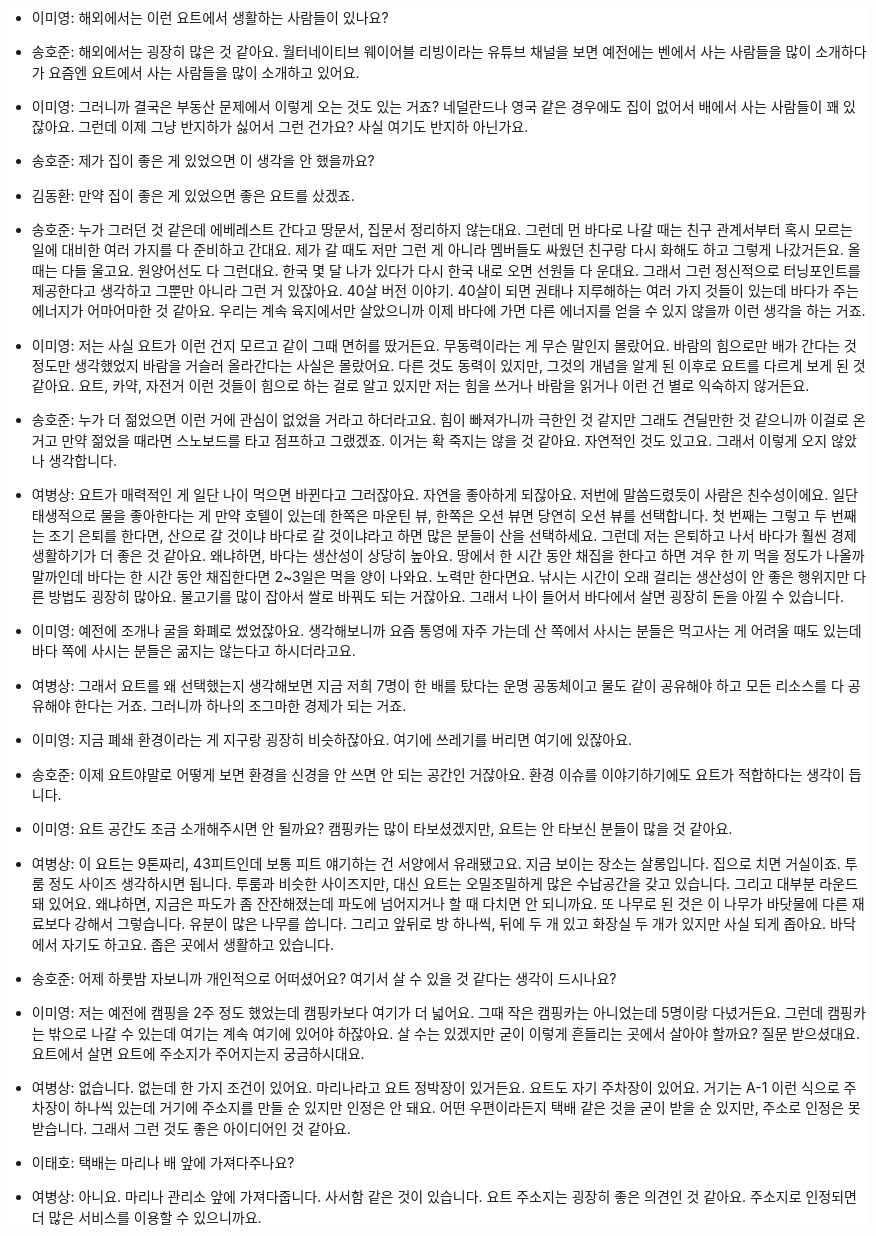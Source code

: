 * 이미영: 해외에서는 이런 요트에서 생활하는 사람들이 있나요?

* 송호준: 해외에서는 굉장히 많은 것 같아요. 월터네이티브 웨이어블 리빙이라는 유튜브 채널을 보면 예전에는 벤에서 사는 사람들을 많이 소개하다가 요즘엔 요트에서 사는 사람들을 많이 소개하고 있어요.

* 이미영: 그러니까 결국은 부동산 문제에서 이렇게 오는 것도 있는 거죠? 네덜란드나 영국 같은 경우에도 집이 없어서 배에서 사는 사람들이 꽤 있잖아요. 그런데 이제 그냥 반지하가 싫어서 그런 건가요? 사실 여기도 반지하 아닌가요.

* 송호준: 제가 집이 좋은 게 있었으면 이 생각을 안 했을까요?

* 김동환: 만약 집이 좋은 게 있었으면 좋은 요트를 샀겠죠.

* 송호준: 누가 그러던 것 같은데 에베레스트 간다고 땅문서, 집문서 정리하지 않는대요. 그런데 먼 바다로 나갈 때는 친구 관계서부터 혹시 모르는 일에 대비한 여러 가지를 다 준비하고 간대요. 제가 갈 때도 저만 그런 게 아니라 멤버들도 싸웠던 친구랑 다시 화해도 하고 그렇게 나갔거든요. 올 때는 다들 울고요. 원양어선도 다 그런대요. 한국 몇 달 나가 있다가 다시 한국 내로 오면 선원들 다 운대요. 그래서 그런 정신적으로 터닝포인트를 제공한다고 생각하고 그뿐만 아니라 그런 거 있잖아요. 40살 버전 이야기. 40살이 되면 권태나 지루해하는 여러 가지 것들이 있는데 바다가 주는 에너지가 어마어마한 것 같아요. 우리는 계속 육지에서만 살았으니까 이제 바다에 가면 다른 에너지를 얻을 수 있지 않을까 이런 생각을 하는 거죠.

* 이미영: 저는 사실 요트가 이런 건지 모르고 같이 그때 면허를 땄거든요. 무동력이라는 게 무슨 말인지 몰랐어요. 바람의 힘으로만 배가 간다는 것 정도만 생각했었지 바람을 거슬러 올라간다는 사실은 몰랐어요. 다른 것도 동력이 있지만, 그것의 개념을 알게 된 이후로 요트를 다르게 보게 된 것 같아요. 요트, 카약, 자전거 이런 것들이 힘으로 하는 걸로 알고 있지만 저는 힘을 쓰거나 바람을 읽거나 이런 건 별로 익숙하지 않거든요.

* 송호준: 누가 더 젊었으면 이런 거에 관심이 없었을 거라고 하더라고요. 힘이 빠져가니까 극한인 것 같지만 그래도 견딜만한 것 같으니까 이걸로 온 거고 만약 젊었을 때라면 스노보드를 타고 점프하고 그랬겠죠. 이거는 확 죽지는 않을 것 같아요. 자연적인 것도 있고요. 그래서 이렇게 오지 않았나 생각합니다.

* 여병상: 요트가 매력적인 게 일단 나이 먹으면 바뀐다고 그러잖아요. 자연을 좋아하게 되잖아요. 저번에 말씀드렸듯이 사람은 친수성이에요. 일단 태생적으로 물을 좋아한다는 게 만약 호텔이 있는데 한쪽은 마운틴 뷰, 한쪽은 오션 뷰면 당연히 오션 뷰를 선택합니다. 첫 번째는 그렇고 두 번째는 조기 은퇴를 한다면, 산으로 갈 것이냐 바다로 갈 것이냐라고 하면 많은 분들이 산을 선택하세요. 그런데 저는 은퇴하고 나서 바다가 훨씬 경제 생활하기가 더 좋은 것 같아요. 왜냐하면, 바다는 생산성이 상당히 높아요. 땅에서 한 시간 동안 채집을 한다고 하면 겨우 한 끼 먹을 정도가 나올까 말까인데 바다는 한 시간 동안 채집한다면 2~3일은 먹을 양이 나와요. 노력만 한다면요. 낚시는 시간이 오래 걸리는 생산성이 안 좋은 행위지만 다른 방법도 굉장히 많아요. 물고기를 많이 잡아서 쌀로 바꿔도 되는 거잖아요. 그래서 나이 들어서 바다에서 살면 굉장히 돈을 아낄 수 있습니다.

* 이미영: 예전에 조개나 굴을 화폐로 썼었잖아요. 생각해보니까 요즘 통영에 자주 가는데 산 쪽에서 사시는 분들은 먹고사는 게 어려울 때도 있는데 바다 쪽에 사시는 분들은 굶지는 않는다고 하시더라고요.

* 여병상: 그래서 요트를 왜 선택했는지 생각해보면 지금 저희 7명이 한 배를 탔다는 운명 공동체이고 물도 같이 공유해야 하고 모든 리소스를 다 공유해야 한다는 거죠. 그러니까 하나의 조그마한 경제가 되는 거죠.

* 이미영: 지금 폐쇄 환경이라는 게 지구랑 굉장히 비슷하잖아요. 여기에 쓰레기를 버리면 여기에 있잖아요.

* 송호준: 이제 요트야말로 어떻게 보면 환경을 신경을 안 쓰면 안 되는 공간인 거잖아요. 환경 이슈를 이야기하기에도 요트가 적합하다는 생각이 듭니다.

* 이미영: 요트 공간도 조금 소개해주시면 안 될까요? 캠핑카는 많이 타보셨겠지만, 요트는 안 타보신 분들이 많을 것 같아요. 

* 여병상: 이 요트는 9톤짜리, 43피트인데 보통 피트 얘기하는 건 서양에서 유래됐고요. 지금 보이는 장소는 살롱입니다. 집으로 치면 거실이죠. 투룸 정도 사이즈 생각하시면 됩니다. 투룸과 비슷한 사이즈지만, 대신 요트는 오밀조밀하게 많은 수납공간을 갖고 있습니다. 그리고 대부분 라운드 돼 있어요. 왜냐하면, 지금은 파도가 좀 잔잔해졌는데 파도에 넘어지거나 할 때 다치면 안 되니까요. 또 나무로 된 것은 이 나무가 바닷물에 다른 재료보다 강해서 그렇습니다. 유분이 많은 나무를 씁니다. 그리고 앞뒤로 방 하나씩, 뒤에 두 개 있고 화장실 두 개가 있지만 사실 되게 좁아요. 바닥에서 자기도 하고요. 좁은 곳에서 생활하고 있습니다.

* 송호준: 어제 하룻밤 자보니까 개인적으로 어떠셨어요? 여기서 살 수 있을 것 같다는 생각이 드시나요?

* 이미영: 저는 예전에 캠핑을 2주 정도 했었는데 캠핑카보다 여기가 더 넓어요. 그때 작은 캠핑카는 아니었는데 5명이랑 다녔거든요. 그런데 캠핑카는 밖으로 나갈 수 있는데 여기는 계속 여기에 있어야 하잖아요. 살 수는 있겠지만 굳이 이렇게 흔들리는 곳에서 살아야 할까요? 질문 받으셨대요. 요트에서 살면 요트에 주소지가 주어지는지 궁금하시대요.

* 여병상: 없습니다. 없는데 한 가지 조건이 있어요. 마리나라고 요트 정박장이 있거든요. 요트도 자기 주차장이 있어요. 거기는 A-1 이런 식으로 주차장이 하나씩 있는데 거기에 주소지를 만들 순 있지만 인정은 안 돼요. 어떤 우편이라든지 택배 같은 것을 굳이 받을 순 있지만, 주소로 인정은 못 받습니다. 그래서 그런 것도 좋은 아이디어인 것 같아요.

* 이태호: 택배는 마리나 배 앞에 가져다주나요?

* 여병상: 아니요. 마리나 관리소 앞에 가져다줍니다. 사서함 같은 것이 있습니다. 요트 주소지는 굉장히 좋은 의견인 것 같아요. 주소지로 인정되면 더 많은 서비스를 이용할 수 있으니까요.
